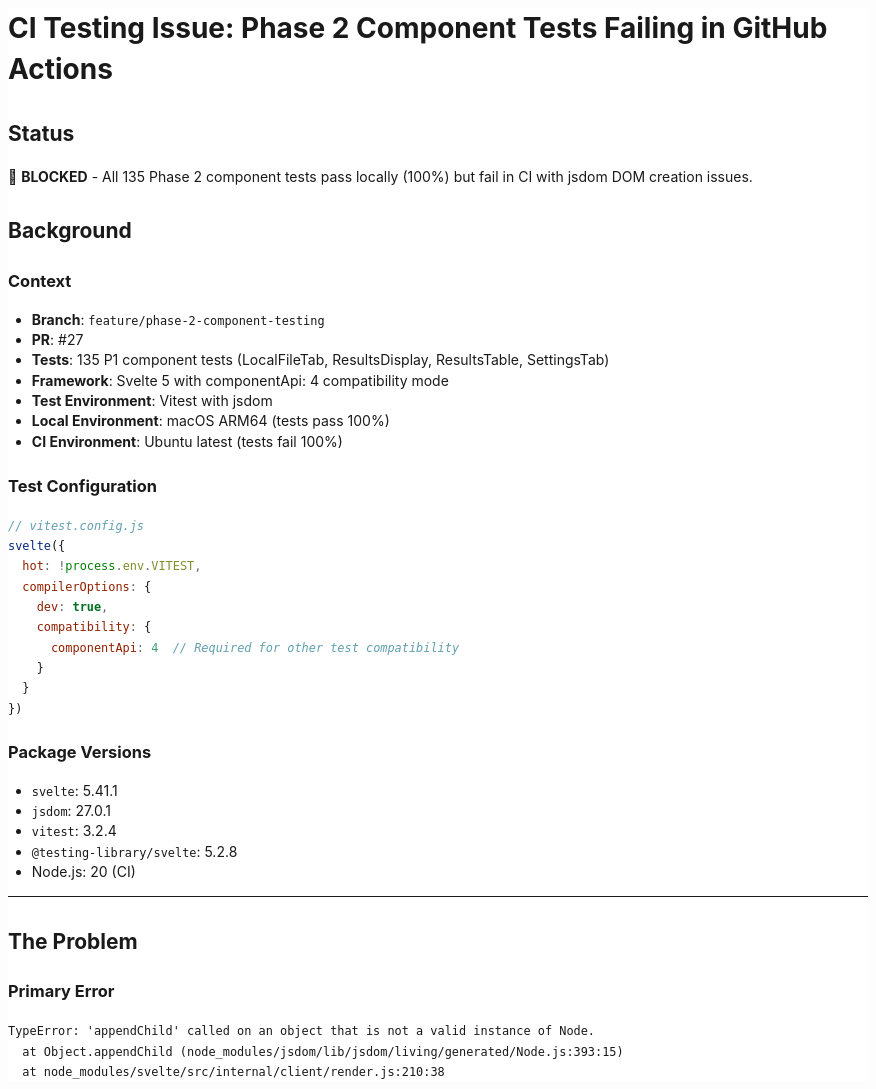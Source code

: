 # CI Testing Issue: Phase 2 Component Tests Failing in GitHub Actions

## Status
🔴 **BLOCKED** - All 135 Phase 2 component tests pass locally (100%) but fail in CI with jsdom DOM creation issues.

## Background

### Context
- **Branch**: `feature/phase-2-component-testing`
- **PR**: #27
- **Tests**: 135 P1 component tests (LocalFileTab, ResultsDisplay, ResultsTable, SettingsTab)
- **Framework**: Svelte 5 with componentApi: 4 compatibility mode
- **Test Environment**: Vitest with jsdom
- **Local Environment**: macOS ARM64 (tests pass 100%)
- **CI Environment**: Ubuntu latest (tests fail 100%)

### Test Configuration
```javascript
// vitest.config.js
svelte({
  hot: !process.env.VITEST,
  compilerOptions: {
    dev: true,
    compatibility: {
      componentApi: 4  // Required for other test compatibility
    }
  }
})
```

### Package Versions
- `svelte`: 5.41.1
- `jsdom`: 27.0.1
- `vitest`: 3.2.4
- `@testing-library/svelte`: 5.2.8
- Node.js: 20 (CI)

---

## The Problem

### Primary Error
```
TypeError: 'appendChild' called on an object that is not a valid instance of Node.
  at Object.appendChild (node_modules/jsdom/lib/jsdom/living/generated/Node.js:393:15)
  at node_modules/svelte/src/internal/client/render.js:210:38
```
